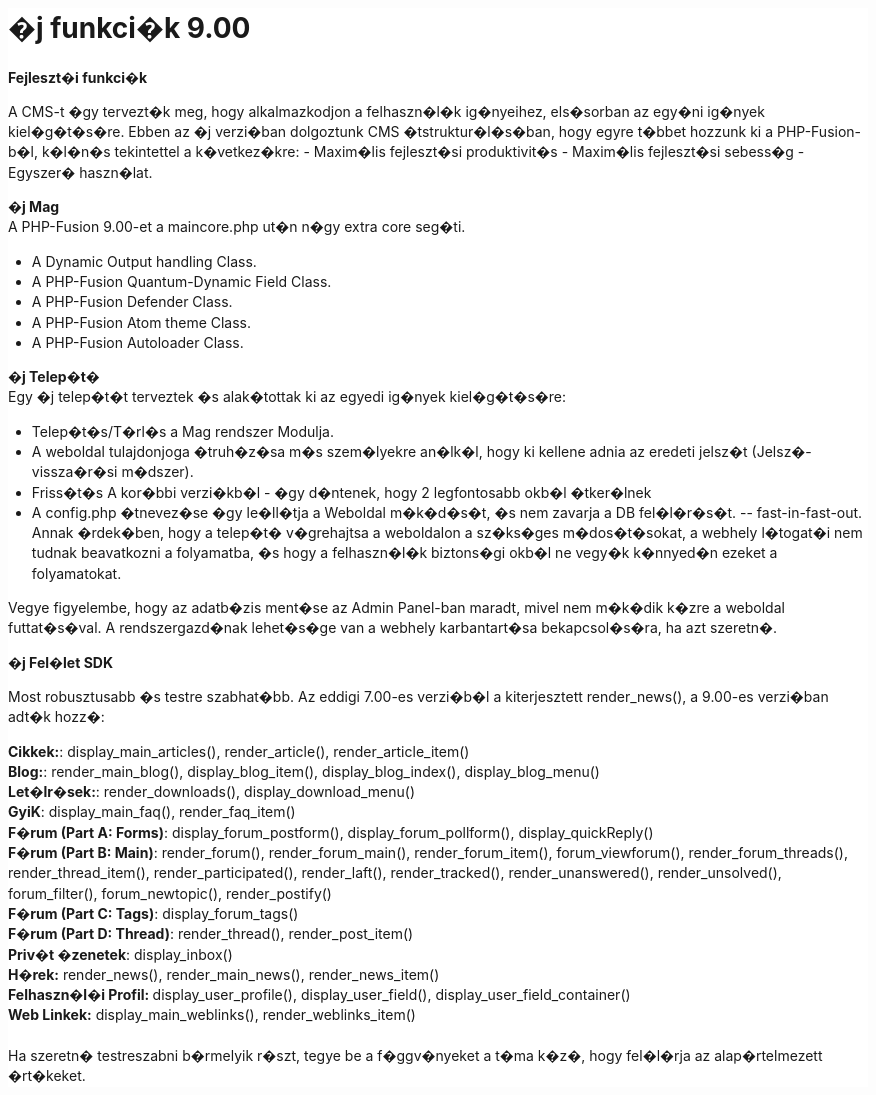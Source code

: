 �j funkci�k 9.00
================
<strong>Fejleszt�i funkci�k</strong><br/>
<P>A CMS-t �gy tervezt�k meg, hogy alkalmazkodjon a felhaszn�l�k ig�nyeihez, els�sorban az egy�ni ig�nyek kiel�g�t�s�re. Ebben az �j verzi�ban dolgoztunk CMS �tstruktur�l�s�ban, hogy egyre t�bbet hozzunk ki a PHP-Fusion-b�l, k�l�n�s tekintettel a k�vetkez�kre: </ p>
- Maxim�lis fejleszt�si produktivit�s
- Maxim�lis fejleszt�si sebess�g
- Egyszer� haszn�lat.

<strong>�j Mag</strong><br/>
A PHP-Fusion 9.00-et a maincore.php ut�n n�gy extra core seg�ti.<br/>
- A Dynamic Output handling Class.
- A PHP-Fusion Quantum-Dynamic Field Class.
- A PHP-Fusion Defender Class.
- A PHP-Fusion Atom theme Class.
- A PHP-Fusion Autoloader Class.

<strong>�j Telep�t�</strong><br/>
Egy �j telep�t�t terveztek �s alak�tottak ki az egyedi ig�nyek kiel�g�t�s�re:<br/>
- Telep�t�s/T�rl�s a Mag rendszer Modulja.
- A weboldal tulajdonjoga �truh�z�sa m�s szem�lyekre an�lk�l, hogy ki kellene adnia az eredeti jelsz�t (Jelsz�-vissza�r�si m�dszer).
- Friss�t�s A kor�bbi verzi�kb�l - �gy d�ntenek, hogy 2 legfontosabb okb�l �tker�lnek
- A config.php �tnevez�se �gy le�ll�tja a Weboldal m�k�d�s�t, �s nem zavarja a DB fel�l�r�s�t.
  -- fast-in-fast-out. Annak �rdek�ben, hogy a telep�t� v�grehajtsa a weboldalon a sz�ks�ges m�dos�t�sokat, a webhely l�togat�i nem tudnak beavatkozni a folyamatba, �s hogy a felhaszn�l�k biztons�gi okb�l ne vegy�k k�nnyed�n ezeket a folyamatokat.

<P>Vegye figyelembe, hogy az adatb�zis ment�se az Admin Panel-ban maradt, mivel nem m�k�dik k�zre a weboldal futtat�s�val. A rendszergazd�nak lehet�s�ge van a webhely karbantart�sa bekapcsol�s�ra, ha azt szeretn�.</ P>

<strong>�j Fel�let SDK</strong>
<P>Most robusztusabb �s testre szabhat�bb. Az eddigi 7.00-es verzi�b�l a kiterjesztett render_news(), a 9.00-es verzi�ban adt�k hozz�:</ p>

<strong>Cikkek:</strong>: display_main_articles(), render_article(), render_article_item()<br/>
<strong>Blog:</strong>: render_main_blog(), display_blog_item(), display_blog_index(), display_blog_menu()<br/>
<strong>Let�lr�sek:</strong>: render_downloads(), display_download_menu()<br/>
<strong>GyiK</strong>: display_main_faq(), render_faq_item()<br/>
<strong>F�rum (Part A: Forms)</strong>: display_forum_postform(), display_forum_pollform(), display_quickReply()<br/>
<strong>F�rum (Part B: Main)</strong>: render_forum(), render_forum_main(), render_forum_item(), forum_viewforum(), render_forum_threads(), render_thread_item(), render_participated(), render_laft(), render_tracked(), render_unanswered(), render_unsolved(), forum_filter(), forum_newtopic(), render_postify()<br/>
<strong>F�rum (Part C: Tags)</strong>: display_forum_tags()<br/>
<strong>F�rum (Part D: Thread)</strong>: render_thread(), render_post_item()<br/>
<strong>Priv�t �zenetek</strong>: display_inbox()<br/>
<strong>H�rek:</strong> render_news(), render_main_news(), render_news_item()<br/>
<strong>Felhaszn�l�i Profil: </strong> display_user_profile(), display_user_field(), display_user_field_container()<br/>
<strong>Web Linkek:</strong> display_main_weblinks(), render_weblinks_item()<br/>
<br/>
Ha szeretn� testreszabni b�rmelyik r�szt, tegye be a f�ggv�nyeket a t�ma k�z�, hogy fel�l�rja az alap�rtelmezett �rt�keket.
